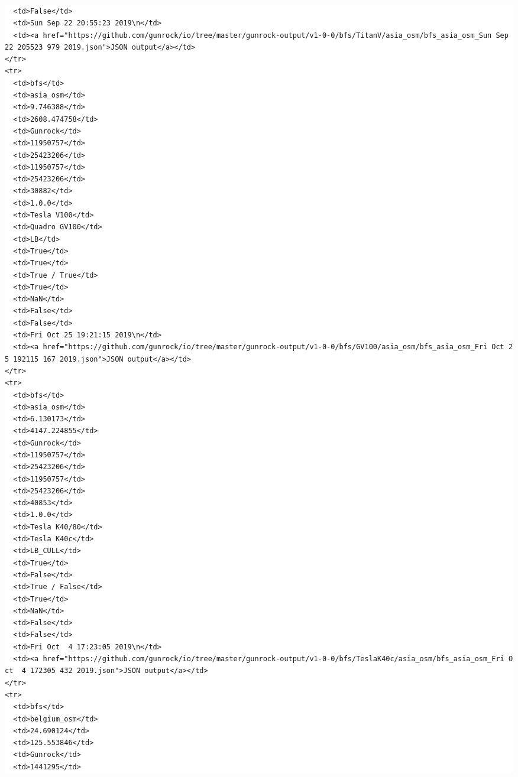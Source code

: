       <td>False</td>
      <td>Sun Sep 22 20:55:23 2019\n</td>
      <td><a href="https://github.com/gunrock/io/tree/master/gunrock-output/v1-0-0/bfs/TitanV/asia_osm/bfs_asia_osm_Sun Sep 22 205523 979 2019.json">JSON output</a></td>
    </tr>
    <tr>
      <td>bfs</td>
      <td>asia_osm</td>
      <td>9.746388</td>
      <td>2608.474758</td>
      <td>Gunrock</td>
      <td>11950757</td>
      <td>25423206</td>
      <td>11950757</td>
      <td>25423206</td>
      <td>30882</td>
      <td>1.0.0</td>
      <td>Tesla V100</td>
      <td>Quadro GV100</td>
      <td>LB</td>
      <td>True</td>
      <td>True</td>
      <td>True / True</td>
      <td>True</td>
      <td>NaN</td>
      <td>False</td>
      <td>False</td>
      <td>Fri Oct 25 19:21:15 2019\n</td>
      <td><a href="https://github.com/gunrock/io/tree/master/gunrock-output/v1-0-0/bfs/GV100/asia_osm/bfs_asia_osm_Fri Oct 25 192115 167 2019.json">JSON output</a></td>
    </tr>
    <tr>
      <td>bfs</td>
      <td>asia_osm</td>
      <td>6.130173</td>
      <td>4147.224855</td>
      <td>Gunrock</td>
      <td>11950757</td>
      <td>25423206</td>
      <td>11950757</td>
      <td>25423206</td>
      <td>40853</td>
      <td>1.0.0</td>
      <td>Tesla K40/80</td>
      <td>Tesla K40c</td>
      <td>LB_CULL</td>
      <td>True</td>
      <td>False</td>
      <td>True / False</td>
      <td>True</td>
      <td>NaN</td>
      <td>False</td>
      <td>False</td>
      <td>Fri Oct  4 17:23:05 2019\n</td>
      <td><a href="https://github.com/gunrock/io/tree/master/gunrock-output/v1-0-0/bfs/TeslaK40c/asia_osm/bfs_asia_osm_Fri Oct  4 172305 432 2019.json">JSON output</a></td>
    </tr>
    <tr>
      <td>bfs</td>
      <td>belgium_osm</td>
      <td>24.690124</td>
      <td>125.553846</td>
      <td>Gunrock</td>
      <td>1441295</td>